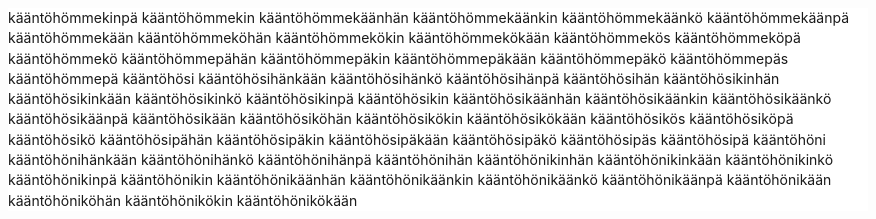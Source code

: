 kääntöhömmekinpä
kääntöhömmekin
kääntöhömmekäänhän
kääntöhömmekäänkin
kääntöhömmekäänkö
kääntöhömmekäänpä
kääntöhömmekään
kääntöhömmeköhän
kääntöhömmekökin
kääntöhömmekökään
kääntöhömmekös
kääntöhömmeköpä
kääntöhömmekö
kääntöhömmepähän
kääntöhömmepäkin
kääntöhömmepäkään
kääntöhömmepäkö
kääntöhömmepäs
kääntöhömmepä
kääntöhösi
kääntöhösihänkään
kääntöhösihänkö
kääntöhösihänpä
kääntöhösihän
kääntöhösikinhän
kääntöhösikinkään
kääntöhösikinkö
kääntöhösikinpä
kääntöhösikin
kääntöhösikäänhän
kääntöhösikäänkin
kääntöhösikäänkö
kääntöhösikäänpä
kääntöhösikään
kääntöhösiköhän
kääntöhösikökin
kääntöhösikökään
kääntöhösikös
kääntöhösiköpä
kääntöhösikö
kääntöhösipähän
kääntöhösipäkin
kääntöhösipäkään
kääntöhösipäkö
kääntöhösipäs
kääntöhösipä
kääntöhöni
kääntöhönihänkään
kääntöhönihänkö
kääntöhönihänpä
kääntöhönihän
kääntöhönikinhän
kääntöhönikinkään
kääntöhönikinkö
kääntöhönikinpä
kääntöhönikin
kääntöhönikäänhän
kääntöhönikäänkin
kääntöhönikäänkö
kääntöhönikäänpä
kääntöhönikään
kääntöhöniköhän
kääntöhönikökin
kääntöhönikökään